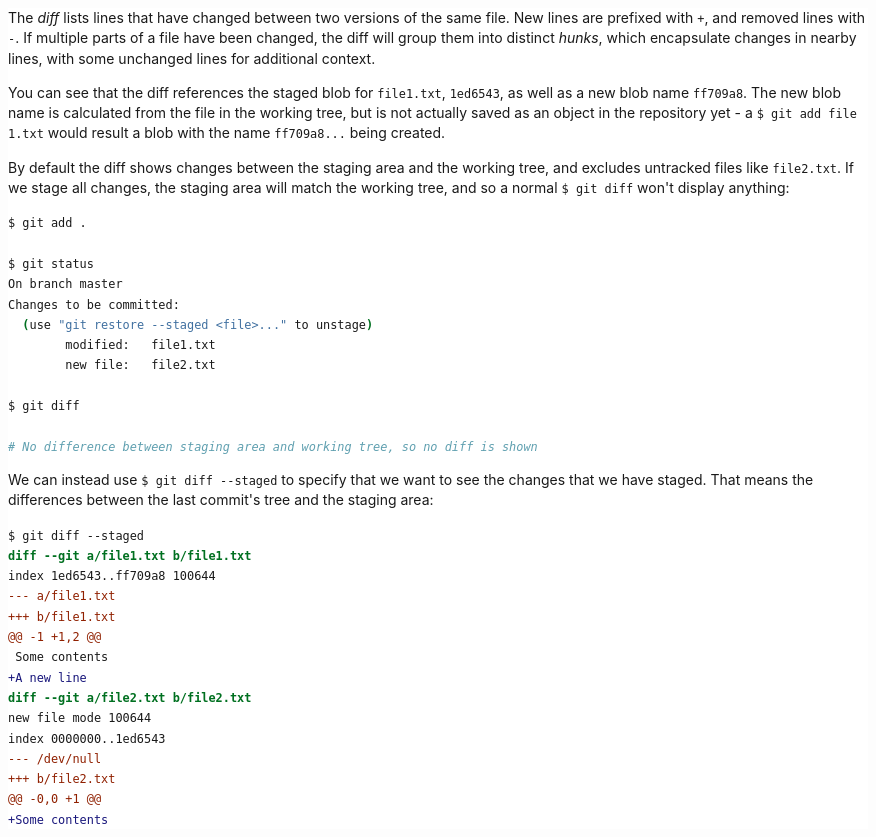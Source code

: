 The _diff_ lists lines that have changed between two versions of the same file.
New lines are prefixed with `+`, and removed lines with `-`. If multiple parts
of a file have been changed, the diff will group them into distinct _hunks_,
which encapsulate changes in nearby lines, with some unchanged lines for
additional context.



You can see that the diff references the staged blob for `file1.txt`, `1ed6543`,
as well as a new blob name `ff709a8`. The new blob name is calculated from the
file in the working tree, but is not actually saved as an object in the
repository yet - a `$ git add file1.txt` would result a blob with the name
`ff709a8...` being created.

By default the diff shows changes between the staging area and the working tree,
and excludes untracked files like `file2.txt`. If we stage all changes, the
staging area will match the working tree, and so a normal `$ git diff` won't
display anything: 
```bash
$ git add .

$ git status
On branch master
Changes to be committed:
  (use "git restore --staged <file>..." to unstage)
        modified:   file1.txt
        new file:   file2.txt

$ git diff

# No difference between staging area and working tree, so no diff is shown
```

We can instead use `$ git diff --staged` to specify that we want to see the
changes that we have staged. That means the differences between the last
commit's tree and the staging area:

```diff
$ git diff --staged
diff --git a/file1.txt b/file1.txt
index 1ed6543..ff709a8 100644
--- a/file1.txt
+++ b/file1.txt
@@ -1 +1,2 @@
 Some contents
+A new line
diff --git a/file2.txt b/file2.txt
new file mode 100644
index 0000000..1ed6543
--- /dev/null
+++ b/file2.txt
@@ -0,0 +1 @@
+Some contents
```
